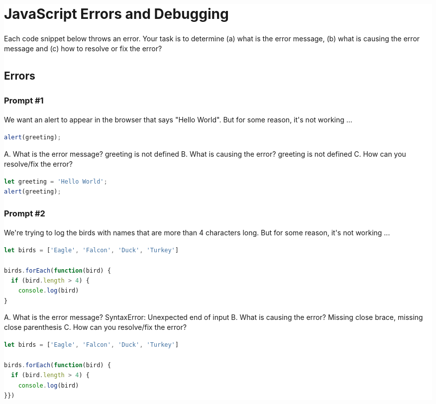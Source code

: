 # JavaScript Errors and Debugging

Each code snippet below throws an error. Your task is to determine (a) what is
the error message, (b) what is causing the error message and (c) how to resolve or fix the error?

## Errors

### Prompt #1

We want an alert to appear in the browser that says "Hello World". But for some
reason, it's not working ...

```js
alert(greeting);
```

A. What is the error message?
greeting is not defined
B. What is causing the error?
greeting is not defined
C. How can you resolve/fix the error?

```js
let greeting = 'Hello World';
alert(greeting);
```

### Prompt #2

We're trying to log the birds with names that are more than 4 characters long.
But for some reason, it's not working ...

```js
let birds = ['Eagle', 'Falcon', 'Duck', 'Turkey']

birds.forEach(function(bird) {
  if (bird.length > 4) {
    console.log(bird)
}
```

A. What is the error message?
SyntaxError: Unexpected end of input
B. What is causing the error?
Missing close brace, missing close parenthesis
C. How can you resolve/fix the error?

```js
let birds = ['Eagle', 'Falcon', 'Duck', 'Turkey']

birds.forEach(function(bird) {
  if (bird.length > 4) {
    console.log(bird)
}})
```
